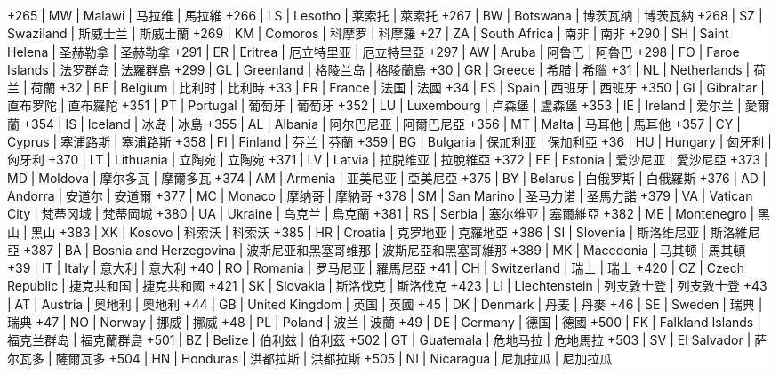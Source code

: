 +265 | MW | Malawi | 马拉维 | 馬拉維
+266 | LS | Lesotho | 莱索托 | 萊索托
+267 | BW | Botswana | 博茨瓦纳 | 博茨瓦納
+268 | SZ | Swaziland | 斯威士兰 | 斯威士蘭
+269 | KM | Comoros | 科摩罗 | 科摩羅
+27 | ZA | South Africa | 南非 | 南非
+290 | SH | Saint Helena | 圣赫勒拿 | 圣赫勒拿
+291 | ER | Eritrea | 厄立特里亚 | 厄立特里亞
+297 | AW | Aruba | 阿鲁巴 | 阿魯巴
+298 | FO | Faroe Islands | 法罗群岛 | 法羅群島
+299 | GL | Greenland | 格陵兰岛 | 格陵蘭島
+30 | GR | Greece | 希腊 | 希臘
+31 | NL | Netherlands | 荷兰 | 荷蘭
+32 | BE | Belgium | 比利时 | 比利時
+33 | FR | France | 法国 | 法國
+34 | ES | Spain | 西班牙 | 西班牙
+350 | GI | Gibraltar | 直布罗陀 | 直布羅陀
+351 | PT | Portugal | 葡萄牙 | 葡萄牙
+352 | LU | Luxembourg | 卢森堡 | 盧森堡
+353 | IE | Ireland | 爱尔兰 | 愛爾蘭
+354 | IS | Iceland | 冰岛 | 冰島
+355 | AL | Albania | 阿尔巴尼亚 | 阿爾巴尼亞
+356 | MT | Malta | 马耳他 | 馬耳他
+357 | CY | Cyprus | 塞浦路斯 | 塞浦路斯
+358 | FI | Finland | 芬兰 | 芬蘭
+359 | BG | Bulgaria | 保加利亚 | 保加利亞
+36 | HU | Hungary | 匈牙利 | 匈牙利
+370 | LT | Lithuania | 立陶宛 | 立陶宛
+371 | LV | Latvia | 拉脱维亚 | 拉脫維亞
+372 | EE | Estonia | 爱沙尼亚 | 愛沙尼亞
+373 | MD | Moldova | 摩尔多瓦 | 摩爾多瓦
+374 | AM | Armenia | 亚美尼亚 | 亞美尼亞
+375 | BY | Belarus | 白俄罗斯 | 白俄羅斯
+376 | AD | Andorra | 安道尔 | 安道爾
+377 | MC | Monaco | 摩纳哥 | 摩納哥
+378 | SM | San Marino | 圣马力诺 | 圣馬力諾
+379 | VA | Vatican City | 梵蒂冈城 | 梵蒂岡城
+380 | UA | Ukraine | 乌克兰 | 烏克蘭
+381 | RS | Serbia | 塞尔维亚 | 塞爾維亞
+382 | ME | Montenegro | 黑山 | 黑山
+383 | XK | Kosovo | 科索沃 | 科索沃
+385 | HR | Croatia | 克罗地亚 | 克羅地亞
+386 | SI | Slovenia | 斯洛维尼亚 | 斯洛維尼亞
+387 | BA | Bosnia and Herzegovina | 波斯尼亚和黑塞哥维那 | 波斯尼亞和黑塞哥維那
+389 | MK | Macedonia | 马其顿 | 馬其頓
+39 | IT | Italy | 意大利 | 意大利
+40 | RO | Romania | 罗马尼亚 | 羅馬尼亞
+41 | CH | Switzerland | 瑞士 | 瑞士
+420 | CZ | Czech Republic | 捷克共和国 | 捷克共和國
+421 | SK | Slovakia | 斯洛伐克 | 斯洛伐克
+423 | LI | Liechtenstein | 列支敦士登 | 列支敦士登
+43 | AT | Austria | 奥地利 | 奧地利
+44 | GB | United Kingdom | 英国 | 英國
+45 | DK | Denmark | 丹麦 | 丹麥
+46 | SE | Sweden | 瑞典 | 瑞典
+47 | NO | Norway | 挪威 | 挪威
+48 | PL | Poland | 波兰 | 波蘭
+49 | DE | Germany | 德国 | 德國
+500 | FK | Falkland Islands | 福克兰群岛 | 福克蘭群島
+501 | BZ | Belize | 伯利兹 | 伯利茲
+502 | GT | Guatemala | 危地马拉 | 危地馬拉
+503 | SV | El Salvador | 萨尔瓦多 | 薩爾瓦多
+504 | HN | Honduras | 洪都拉斯 | 洪都拉斯
+505 | NI | Nicaragua | 尼加拉瓜 | 尼加拉瓜